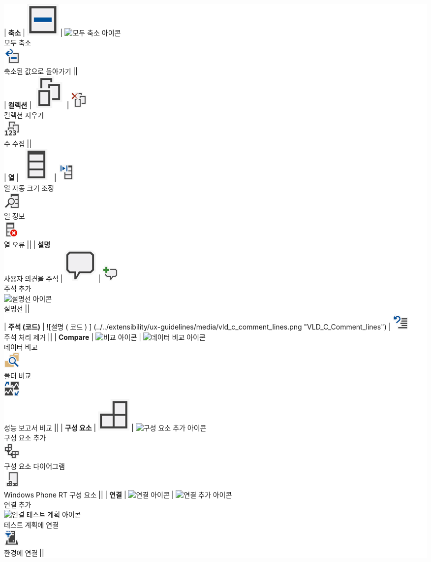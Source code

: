 | **축소** | ![축소 아이콘](../../extensibility/ux-guidelines/media/vld_c_collapse.png "VLD_C_Collapse") | ![모두 축소 아이콘](../../extensibility/ux-guidelines/media/vld_c_collapse_collapseall.png "VLD_C_Collapse_CollapseAll")<br />모두 축소<br />![축소 된 값으로 되돌릴](../../extensibility/ux-guidelines/media/vld_c_collapse_returntocollapsedvalue.png "VLD_C_Collapse_ReturnToCollapsedValue")<br />축소된 값으로 돌아가기 ||  
| **컬렉션** | ![컬렉션 아이콘](../../extensibility/ux-guidelines/media/vld_c_collection.png "VLD_C_Collection") | ![컬렉션 지우기 아이콘](../../extensibility/ux-guidelines/media/vld_c_collection_clearcollection.png "VLD_C_Collection_ClearCollection")<br />컬렉션 지우기<br />![카운트 수집 아이콘](../../extensibility/ux-guidelines/media/vld_c_collection_countcollection.png "VLD_C_Collection_CountCollection")<br />수 수집 ||  
| **열** | ![열 아이콘](../../extensibility/ux-guidelines/media/vld_c_column.png "VLD_C_Column") | ![Autosize 열 아이콘](../../extensibility/ux-guidelines/media/vld_c_column_autosizecolumn.png "VLD_C_Column_AutosizeColumn")<br />열 자동 크기 조정<br />![열 정보 아이콘](../../extensibility/ux-guidelines/media/vld_c_column_columndetails.png "VLD_C_Column_ColumnDetails")<br />열 정보<br />![열 오류 아이콘](../../extensibility/ux-guidelines/media/vld_c_column_columnerror.png "VLD_C_Column_ColumnError")<br />열 오류 ||
| **설명**<br />사용자 의견을 주석 | ![설명 &#40; 거품형 &#41; 아이콘](../../extensibility/ux-guidelines/media/vld_c_comment_bubble.png "VLD_C_Comment_bubble") | ![주석 추가 아이콘](../../extensibility/ux-guidelines/media/vld_c_comment_bubble_addcomment.png "VLD_C_Comment_bubble_AddComment")<br />주석 추가<br />![설명선 아이콘](../../extensibility/ux-guidelines/media/vld_c_comment_bubble_callout.png "VLD_C_Comment_bubble_Callout")<br />설명선 ||  
| **주석 (코드)** | ![설명 &#40; 코드 &#41; ] (../../extensibility/ux-guidelines/media/vld_c_comment_lines.png "VLD_C_Comment_lines") | ![주석 처리 제거 아이콘](../../extensibility/ux-guidelines/media/vld_c_comment_lines_uncomment.png "VLD_C_Comment_lines_Uncomment") <br />주석 처리 제거 ||
| **Compare** | ![비교 아이콘](../../extensibility/ux-guidelines/media/vld_c_compare.png "VLD_C_Compare") | ![데이터 비교 아이콘](../../extensibility/ux-guidelines/media/vld_c_compare_comparedata.png "VLD_C_Compare_CompareData")<br />데이터 비교<br />![폴더 비교 아이콘](../../extensibility/ux-guidelines/media/vld_c_compare_comparefolders.png "VLD_C_Compare_CompareFolders")<br />폴더 비교<br />![성능 보고서 비교 아이콘](../../extensibility/ux-guidelines/media/vld_c_compare_compareperformancereports.png "VLD_C_Compare_ComparePerformanceReports")<br />성능 보고서 비교 ||
| **구성 요소** | ![구성 요소 아이콘](../../extensibility/ux-guidelines/media/vld_c_component.png "VLD_C_Component") | ![구성 요소 추가 아이콘](../../extensibility/ux-guidelines/media/vld_c_component_addcomponent.png "VLD_C_Component_AddComponent")<br />구성 요소 추가<br />![구성 요소 다이어그램 아이콘](../../extensibility/ux-guidelines/media/vld_c_component_componentdiagram.png "VLD_C_Component_ComponentDiagram")<br />구성 요소 다이어그램<br />![Windows Phone RT 구성 요소 아이콘](../../extensibility/ux-guidelines/media/vld_c_component_phonewindowsrtcomponent.png "VLD_C_Component_PhoneWindowsRTComponent")<br />Windows Phone RT 구성 요소 ||
| **연결** | ![연결 아이콘](../../extensibility/ux-guidelines/media/vld_c_connect.png "VLD_C_Connect") | ![연결 추가 아이콘](../../extensibility/ux-guidelines/media/vld_c_connect_addconnection.png "VLD_C_Connect_AddConnection")<br />연결 추가<br />![연결 테스트 계획 아이콘](../../extensibility/ux-guidelines/media/vld_c_connect_connecttestplan.png "VLD_C_Connect_ConnectTestPlan") <br />테스트 계획에 연결<br />![환경에 연결 아이콘](../../extensibility/ux-guidelines/media/vld_c_connect_connecttoenvironment.png "VLD_C_Connect_ConnectToEnvironment")<br />환경에 연결 ||